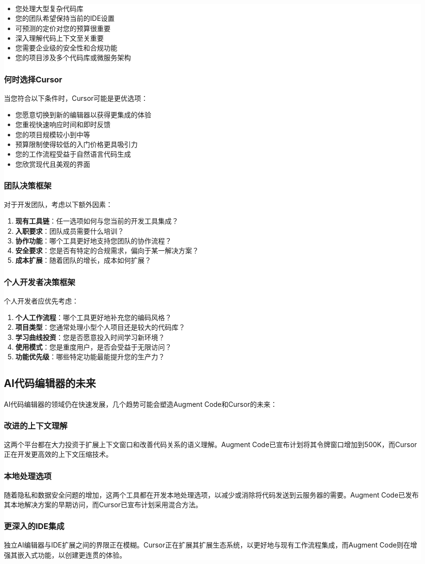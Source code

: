 - 您处理大型复杂代码库
- 您的团队希望保持当前的IDE设置
- 可预测的定价对您的预算很重要
- 深入理解代码上下文至关重要
- 您需要企业级的安全性和合规功能
- 您的项目涉及多个代码库或微服务架构

### 何时选择Cursor

当您符合以下条件时，Cursor可能是更优选项：

- 您愿意切换到新的编辑器以获得更集成的体验
- 您重视快速响应时间和即时反馈
- 您的项目规模较小到中等
- 预算限制使得较低的入门价格更具吸引力
- 您的工作流程受益于自然语言代码生成
- 您欣赏现代且美观的界面

### 团队决策框架

对于开发团队，考虑以下额外因素：

1. **现有工具链**：任一选项如何与您当前的开发工具集成？
2. **入职要求**：团队成员需要什么培训？
3. **协作功能**：哪个工具更好地支持您团队的协作流程？
4. **安全要求**：您是否有特定的合规需求，偏向于某一解决方案？
5. **成本扩展**：随着团队的增长，成本如何扩展？

### 个人开发者决策框架

个人开发者应优先考虑：

1. **个人工作流程**：哪个工具更好地补充您的编码风格？
2. **项目类型**：您通常处理小型个人项目还是较大的代码库？
3. **学习曲线投资**：您是否愿意投入时间学习新环境？
4. **使用模式**：您是重度用户，是否会受益于无限访问？
5. **功能优先级**：哪些特定功能最能提升您的生产力？

## AI代码编辑器的未来

AI代码编辑器的领域仍在快速发展，几个趋势可能会塑造Augment Code和Cursor的未来：

### 改进的上下文理解

这两个平台都在大力投资于扩展上下文窗口和改善代码关系的语义理解。Augment Code已宣布计划将其令牌窗口增加到500K，而Cursor正在开发更高效的上下文压缩技术。

### 本地处理选项

随着隐私和数据安全问题的增加，这两个工具都在开发本地处理选项，以减少或消除将代码发送到云服务器的需要。Augment Code已发布其本地解决方案的早期访问，而Cursor已宣布计划采用混合方法。

### 更深入的IDE集成

独立AI编辑器与IDE扩展之间的界限正在模糊。Cursor正在扩展其扩展生态系统，以更好地与现有工作流程集成，而Augment Code则在增强其嵌入式功能，以创建更连贯的体验。
